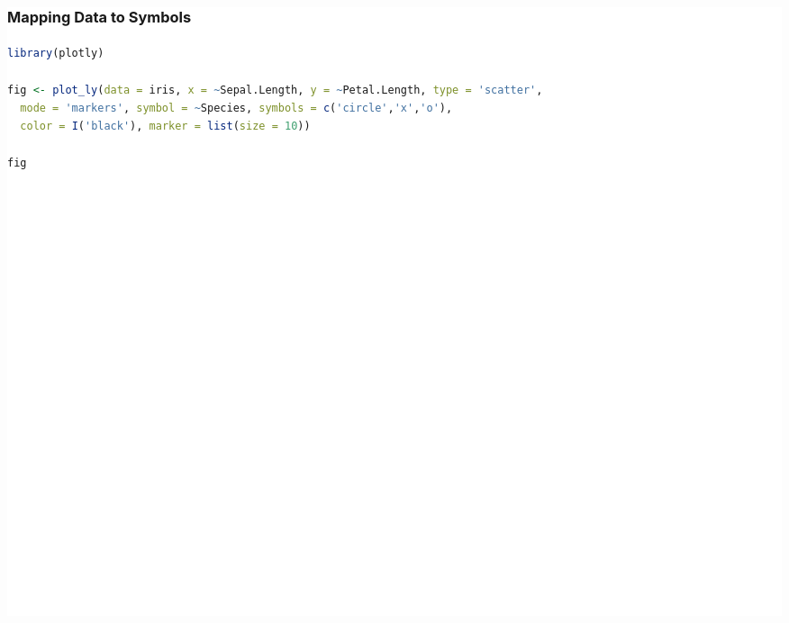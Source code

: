 <script type="application/json" data-for="htmlwidget-15942285875e040e6d8d">{"x":{"visdat":{"193f424a5971":["function () ","plotlyVisDat"]},"cur_data":"193f424a5971","attrs":{"193f424a5971":{"x":{},"y":{},"color":{},"colors":["red","blue","green"],"alpha_stroke":1,"sizes":[10,100],"spans":[1,20]}},"layout":{"margin":{"b":40,"l":60,"t":25,"r":10},"xaxis":{"domain":[0,1],"automargin":true,"title":"Sepal.Length"},"yaxis":{"domain":[0,1],"automargin":true,"title":"Petal.Length"},"hovermode":"closest","showlegend":true},"source":"A","config":{"modeBarButtonsToAdd":["hoverclosest","hovercompare"],"showSendToCloud":false},"data":[{"x":[5.1,4.9,4.7,4.6,5,5.4,4.6,5,4.4,4.9,5.4,4.8,4.8,4.3,5.8,5.7,5.4,5.1,5.7,5.1,5.4,5.1,4.6,5.1,4.8,5,5,5.2,5.2,4.7,4.8,5.4,5.2,5.5,4.9,5,5.5,4.9,4.4,5.1,5,4.5,4.4,5,5.1,4.8,5.1,4.6,5.3,5],"y":[1.4,1.4,1.3,1.5,1.4,1.7,1.4,1.5,1.4,1.5,1.5,1.6,1.4,1.1,1.2,1.5,1.3,1.4,1.7,1.5,1.7,1.5,1,1.7,1.9,1.6,1.6,1.5,1.4,1.6,1.6,1.5,1.5,1.4,1.5,1.2,1.3,1.4,1.3,1.5,1.3,1.3,1.3,1.6,1.9,1.4,1.6,1.4,1.5,1.4],"type":"scatter","mode":"markers","name":"setosa","marker":{"color":"rgba(0,0,255,1)","line":{"color":"rgba(0,0,255,1)"}},"textfont":{"color":"rgba(0,0,255,1)"},"error_y":{"color":"rgba(0,0,255,1)"},"error_x":{"color":"rgba(0,0,255,1)"},"line":{"color":"rgba(0,0,255,1)"},"xaxis":"x","yaxis":"y","frame":null},{"x":[7,6.4,6.9,5.5,6.5,5.7,6.3,4.9,6.6,5.2,5,5.9,6,6.1,5.6,6.7,5.6,5.8,6.2,5.6,5.9,6.1,6.3,6.1,6.4,6.6,6.8,6.7,6,5.7,5.5,5.5,5.8,6,5.4,6,6.7,6.3,5.6,5.5,5.5,6.1,5.8,5,5.6,5.7,5.7,6.2,5.1,5.7],"y":[4.7,4.5,4.9,4,4.6,4.5,4.7,3.3,4.6,3.9,3.5,4.2,4,4.7,3.6,4.4,4.5,4.1,4.5,3.9,4.8,4,4.9,4.7,4.3,4.4,4.8,5,4.5,3.5,3.8,3.7,3.9,5.1,4.5,4.5,4.7,4.4,4.1,4,4.4,4.6,4,3.3,4.2,4.2,4.2,4.3,3,4.1],"type":"scatter","mode":"markers","name":"versicolor","marker":{"color":"rgba(0,255,0,1)","line":{"color":"rgba(0,255,0,1)"}},"textfont":{"color":"rgba(0,255,0,1)"},"error_y":{"color":"rgba(0,255,0,1)"},"error_x":{"color":"rgba(0,255,0,1)"},"line":{"color":"rgba(0,255,0,1)"},"xaxis":"x","yaxis":"y","frame":null},{"x":[6.3,5.8,7.1,6.3,6.5,7.6,4.9,7.3,6.7,7.2,6.5,6.4,6.8,5.7,5.8,6.4,6.5,7.7,7.7,6,6.9,5.6,7.7,6.3,6.7,7.2,6.2,6.1,6.4,7.2,7.4,7.9,6.4,6.3,6.1,7.7,6.3,6.4,6,6.9,6.7,6.9,5.8,6.8,6.7,6.7,6.3,6.5,6.2,5.9],"y":[6,5.1,5.9,5.6,5.8,6.6,4.5,6.3,5.8,6.1,5.1,5.3,5.5,5,5.1,5.3,5.5,6.7,6.9,5,5.7,4.9,6.7,4.9,5.7,6,4.8,4.9,5.6,5.8,6.1,6.4,5.6,5.1,5.6,6.1,5.6,5.5,4.8,5.4,5.6,5.1,5.1,5.9,5.7,5.2,5,5.2,5.4,5.1],"type":"scatter","mode":"markers","name":"virginica","marker":{"color":"rgba(255,0,0,1)","line":{"color":"rgba(255,0,0,1)"}},"textfont":{"color":"rgba(255,0,0,1)"},"error_y":{"color":"rgba(255,0,0,1)"},"error_x":{"color":"rgba(255,0,0,1)"},"line":{"color":"rgba(255,0,0,1)"},"xaxis":"x","yaxis":"y","frame":null}],"highlight":{"on":"plotly_click","persistent":false,"dynamic":false,"selectize":false,"opacityDim":0.2,"selected":{"opacity":1},"debounce":0},"shinyEvents":["plotly_hover","plotly_click","plotly_selected","plotly_relayout","plotly_brushed","plotly_brushing","plotly_clickannotation","plotly_doubleclick","plotly_deselect","plotly_afterplot","plotly_sunburstclick"],"base_url":"https://plot.ly"},"evals":[],"jsHooks":[]}</script>

### Mapping Data to Symbols


```r
library(plotly)

fig <- plot_ly(data = iris, x = ~Sepal.Length, y = ~Petal.Length, type = 'scatter',
  mode = 'markers', symbol = ~Species, symbols = c('circle','x','o'),
  color = I('black'), marker = list(size = 10))

fig
```

<div id="htmlwidget-601d9cd085633dcadb0e" style="width:672px;height:480px;" class="plotly html-widget"></div>
